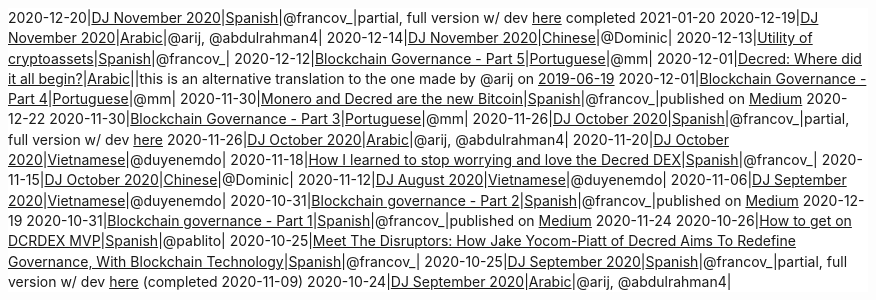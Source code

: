 2020-12-20|[DJ November 2020](https://xaur.github.io/decred-news/journal/202011.html)|[Spanish](https://medium.com/decred-es/revista-decred-noviembre-2020-9bd9ee68e253)|@francov_|partial, full version w/ dev [here](https://github.com/DecredES/traducciones/blob/master/revista-decred/2020/202011.md) completed 2021-01-20
2020-12-19|[DJ November 2020](https://xaur.github.io/decred-news/journal/202011.html)|[Arabic](https://insaf01.github.io/decred-journal-ar/journal/202011.html)|@arij, @abdulrahman4|
2020-12-14|[DJ November 2020](https://xaur.github.io/decred-news/journal/202011.html)|[Chinese](https://github.com/DominicTing/DecredCNJournal/blob/master/202011_DecredJournalCN.md)|@Dominic|
2020-12-13|[Utility of cryptoassets](https://stakey.club/en/utility-of-cryptoassets/)|[Spanish](https://github.com/DecredES/traducciones/blob/master/La-utilidad-de-los-criptoactivos.md)|@francov_|
2020-12-12|[Blockchain Governance - Part 5](https://stakey.club/en/blockchain-gov-part5/)|[Portuguese](https://stakey.club/pt/blockchain-gov-parte5/)|@mm|
2020-12-01|[Decred: Where did it all begin?](https://thedecreddigest.wordpress.com/2017/06/10/decred-where-did-it-all-begin/)|[Arabic](https://www.satoshiat.com/2020/12/%d8%a7%d9%84%d8%af%d9%8a%d9%83%d8%b1%d9%8a%d8%af-%d9%85%d9%86-%d8%a3%d9%8a%d9%86-%d8%a8%d8%af%d8%a3%d8%aa%d8%9f/)||this is an alternative translation to the one made by @arij on [2019-06-19](https://insaf01.github.io/decred-arabic/articles/decred-where-did-it-all-begin.html)
2020-12-01|[Blockchain Governance - Part 4](https://stakey.club/en/blockchain-gov-part4/)|[Portuguese](https://stakey.club/pt/blockchain-gov-parte4/)|@mm|
2020-11-30|[Monero and Decred are the new Bitcoin](https://john-dennehy.medium.com/monero-and-decred-are-the-new-bitcoin-34a8c1fb2515)|[Spanish](https://github.com/DecredES/traducciones/blob/master/Monero-y-Decred-son-el-nuevo-Bitcoin.md)|@francov_|published on [Medium](https://medium.com/decred-es/monero-y-decred-son-los-nuevos-bitcoin-b7756605d86e) 2020-12-22
2020-11-30|[Blockchain Governance - Part 3](https://stakey.club/en/blockchain-gov-part3/)|[Portuguese](https://stakey.club/pt/blockchain-gov-parte3/)|@mm|
2020-11-26|[DJ October 2020](https://xaur.github.io/decred-news/journal/202010.html)|[Spanish](https://medium.com/decred-es/revista-decred-octubre-2020-6046236fc0c1)|@francov_|partial, full version w/ dev [here](https://github.com/DecredES/traducciones/blob/master/revista-decred/2020/202010.md)
2020-11-26|[DJ October 2020](https://xaur.github.io/decred-news/journal/202010.html)|[Arabic](https://insaf01.github.io/decred-journal-ar/journal/202010.html)|@arij, @abdulrahman4|
2020-11-20|[DJ October 2020](https://xaur.github.io/decred-news/journal/202010.html)|[Vietnamese](https://github.com/raedahgroup/translations/blob/master/vietnamese/202010.md)|@duyenemdo|
2020-11-18|[How I learned to stop worrying and love the Decred DEX](https://www.publish0x.com/bochinchero/how-i-learned-to-stop-worrying-and-love-the-decred-dex-xpjglkw)|[Spanish](https://medium.com/decred-es/c%C3%B3mo-aprend%C3%AD-a-dejar-de-preocuparme-y-amar-el-dcrdex-74e4ecf7bf70)|@francov_|
2020-11-15|[DJ October 2020](https://xaur.github.io/decred-news/journal/202010.html)|[Chinese](https://github.com/DominicTing/DecredCNJournal/blob/master/202010_DecredJournalCN.md)|@Dominic|
2020-11-12|[DJ August 2020](https://xaur.github.io/decred-news/journal/202008.html)|[Vietnamese](https://github.com/raedahgroup/translations/blob/master/vietnamese/202008.md)|@duyenemdo|
2020-11-06|[DJ September 2020](https://xaur.github.io/decred-news/journal/202009.html)|[Vietnamese](https://github.com/raedahgroup/translations/blob/master/vietnamese/202009.md)|@duyenemdo|
2020-10-31|[Blockchain governance - Part 2](https://stakey.club/en/blockchain-gov-part2/)|[Spanish](https://github.com/DecredES/traducciones/blob/master/Gobernanza-blockchain-parte-dos.md)|@francov_|published on [Medium](https://medium.com/decred-es/gobernanza-en-blockchain-parte-dos-16b1c41c3c1d) 2020-12-19
2020-10-31|[Blockchain governance - Part 1](https://stakey.club/en/blockchain-gov-part1/)|[Spanish](https://github.com/DecredES/traducciones/blob/master/Gobernanza-blockchain-parte-uno.md)|@francov_|published on [Medium](https://medium.com/decred-es/gobernanza-en-blockchain-parte-uno-769ea44eff1d) 2020-11-24
2020-10-26|[How to get on DCRDEX MVP](https://www.publish0x.com/block-commons/how-to-get-on-dcrdex-mvp-xolpzmv)|[Spanish](https://medium.com/decred-es/c%C3%B3mo-instalar-y-usar-dcrdex-93c59d96f176)|@pablito|
2020-10-25|[Meet The Disruptors: How Jake Yocom-Piatt of Decred Aims To Redefine Governance, With Blockchain Technology](https://medium.com/authority-magazine/meet-the-disruptors-how-jake-yocom-piatt-of-decred-aims-to-redefine-governance-with-blockchain-5c3724f20e74)|[Spanish](https://medium.com/decred-es/conoce-a-los-disruptores-como-jake-yocom-piat-redefine-la-gobernanza-con-la-tecnología-blockchain-d959bb1ac296)|@francov_|
2020-10-25|[DJ September 2020](https://xaur.github.io/decred-news/journal/202009.html)|[Spanish](https://medium.com/decred-es/revista-decred-septiembre-2020-476f2d584c08)|@francov_|partial, full version w/ dev [here](https://github.com/DecredES/traducciones/blob/master/revista-decred/2020/202009.md) (completed 2020-11-09)
2020-10-24|[DJ September 2020](https://xaur.github.io/decred-news/journal/202009.html)|[Arabic](https://insaf01.github.io/decred-journal-ar/journal/202009.html)|@arij, @abdulrahman4|